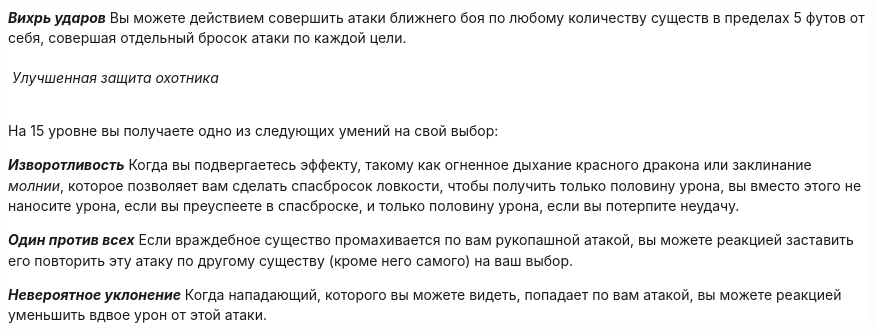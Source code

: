 **_Вихрь ударов_** Вы можете действием совершить атаки ближнего боя по любому количеству существ в пределах 5 футов от себя, совершая отдельный бросок атаки по каждой цели.

######  Улучшенная защита охотника

На 15 уровне вы получаете одно из следующих умений на свой выбор:

**_Изворотливость_** Когда вы подвергаетесь эффекту, такому как огненное дыхание красного дракона или заклинание _молнии_, которое позволяет вам сделать спасбросок ловкости, чтобы получить только половину урона, вы вместо этого не наносите урона, если вы преуспеете в спасброске, и только половину урона, если вы потерпите неудачу.

**_Один против всех_** Если враждебное существо промахивается по вам рукопашной атакой, вы можете реакцией заставить его повторить эту атаку по другому существу (кроме него самого) на ваш выбор.

**_Невероятное уклонение_** Когда нападающий, которого вы можете видеть, попадает по вам атакой, вы можете реакцией уменьшить вдвое урон от этой атаки.
